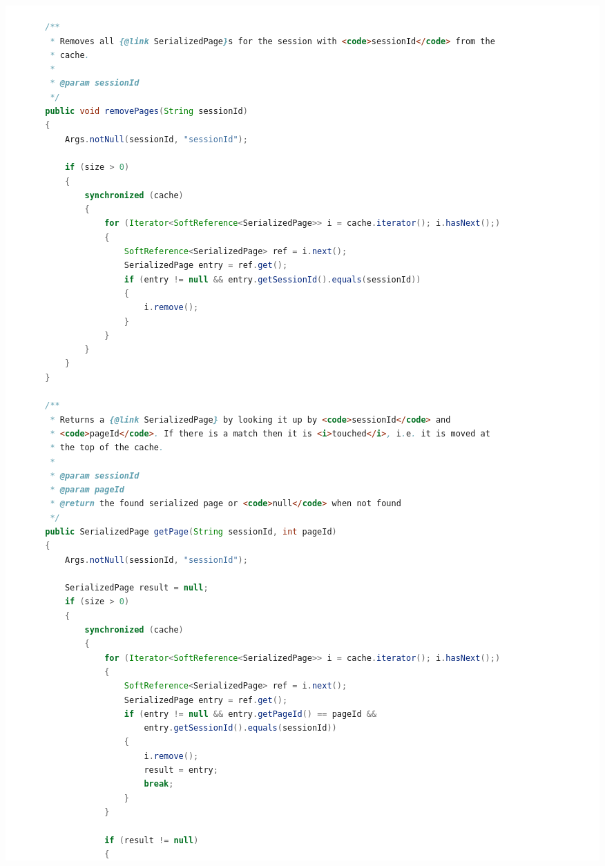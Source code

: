 ```java

		/**
		 * Removes all {@link SerializedPage}s for the session with <code>sessionId</code> from the
		 * cache.
		 * 
		 * @param sessionId
		 */
		public void removePages(String sessionId)
		{
			Args.notNull(sessionId, "sessionId");

			if (size > 0)
			{
				synchronized (cache)
				{
					for (Iterator<SoftReference<SerializedPage>> i = cache.iterator(); i.hasNext();)
					{
						SoftReference<SerializedPage> ref = i.next();
						SerializedPage entry = ref.get();
						if (entry != null && entry.getSessionId().equals(sessionId))
						{
							i.remove();
						}
					}
				}
			}
		}

		/**
		 * Returns a {@link SerializedPage} by looking it up by <code>sessionId</code> and
		 * <code>pageId</code>. If there is a match then it is <i>touched</i>, i.e. it is moved at
		 * the top of the cache.
		 * 
		 * @param sessionId
		 * @param pageId
		 * @return the found serialized page or <code>null</code> when not found
		 */
		public SerializedPage getPage(String sessionId, int pageId)
		{
			Args.notNull(sessionId, "sessionId");

			SerializedPage result = null;
			if (size > 0)
			{
				synchronized (cache)
				{
					for (Iterator<SoftReference<SerializedPage>> i = cache.iterator(); i.hasNext();)
					{
						SoftReference<SerializedPage> ref = i.next();
						SerializedPage entry = ref.get();
						if (entry != null && entry.getPageId() == pageId &&
							entry.getSessionId().equals(sessionId))
						{
							i.remove();
							result = entry;
							break;
						}
					}

					if (result != null)
					{
```